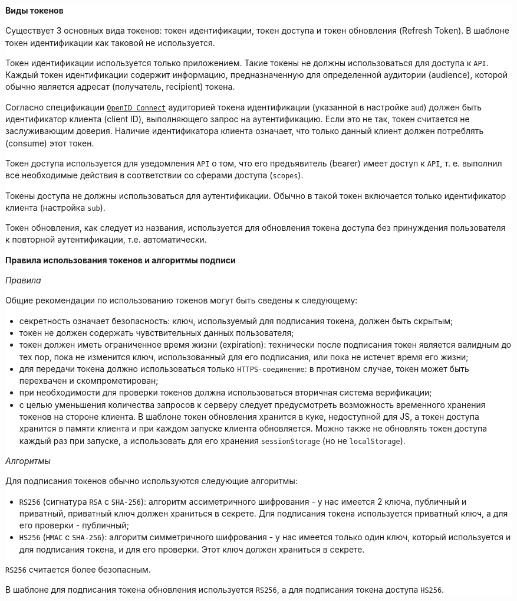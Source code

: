 __Виды токенов__

Существует 3 основных вида токенов: токен идентификации, токен доступа и токен обновления (Refresh Token). В шаблоне токен идентификации как таковой не используется.

Токен идентификации используется только приложением. Такие токены не должны использоваться для доступа к `API`. Каждый токен идентификации содержит информацию, предназначенную для определенной аудитории (audience), которой обычно является адресат (получатель, recipient) токена.

Согласно спецификации [`OpenID Connect`](https://openid.net/connect/) аудиторией токена идентификации (указанной в настройке `aud`) должен быть идентификатор клиента (client ID), выполняющего запрос на аутентификацию. Если это не так, токен считается не заслуживающим доверия. Наличие идентификатора клиента означает, что только данный клиент должен потреблять (consume) этот токен.

Токен доступа используется для уведомления `API` о том, что его предъявитель (bearer) имеет доступ к `API`, т. е. выполнил все необходимые действия в соответствии со сферами доступа (`scopes`).

Токены доступа не должны использоваться для аутентификации. Обычно в такой токен включается только идентификатор клиента (настройка `sub`).

Токен обновления, как следует из названия, используется для обновления токена доступа без принуждения пользователя к повторной аутентификации, т.е. автоматически.

__Правила использования токенов и алгоритмы подписи__

_Правила_

Общие рекомендации по использованию токенов могут быть сведены к следующему:

- секретность означает безопасность: ключ, используемый для подписания токена, должен быть скрытым;
- токен не должен содержать чувствительных данных пользователя;
- токен должен иметь ограниченное время жизни (expiration): технически после подписания токен является валидным до тех пор, пока не изменится ключ, использованный для его подписания, или пока не истечет время его жизни;
- для передачи токена должно использоваться только `HTTPS-соединение`: в противном случае, токен может быть перехвачен и скомпрометирован;
- при необходимости для проверки токенов должна использоваться вторичная система верификации;
- с целью уменьшения количества запросов к серверу следует предусмотреть возможность временного хранения токенов на стороне клиента. В шаблоне токен обновления хранится в куке, недоступной для JS, а токен доступа хранится в памяти клиента и при каждом запуске клиента обновляется. Можно также не обновлять токен доступа каждый раз при запуске, а использовать для его хранения `sessionStorage` (но не `localStorage`).

_Алгоритмы_

Для подписания токенов обычно используются следующие алгоритмы:

- `RS256` (сигнатура `RSA` с `SHA-256`): алгоритм ассиметричного шифрования - у нас имеется 2 ключа, публичный и приватный, приватный ключ должен храниться в секрете. Для подписания токена используется приватный ключ, а для его проверки - публичный;
- `HS256` (`HMAC` с `SHA-256`): алгоритм симметричного шифрования - у нас имеется только один ключ, который используется и для подписания токена, и для его проверки. Этот ключ должен храниться в секрете.

`RS256` считается более безопасным.

В шаблоне для подписания токена обновления используется `RS256`, а для подписания токена доступа `HS256`.
